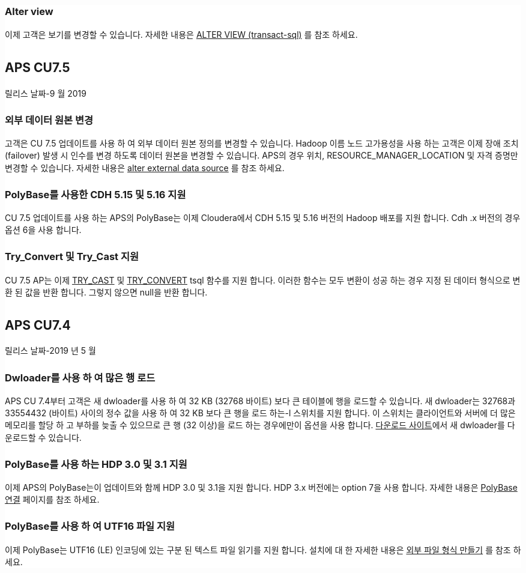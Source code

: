 ### <a name="alter-view"></a>Alter view
이제 고객은 보기를 변경할 수 있습니다. 자세한 내용은 [ALTER VIEW (transact-sql)](../t-sql/statements/alter-view-transact-sql.md) 를 참조 하세요.

<a name="h2-aps-cu7.5"></a>
## <a name="aps-cu75"></a>APS CU7.5
릴리스 날짜-9 월 2019

### <a name="alter-external-data-source"></a>외부 데이터 원본 변경
고객은 CU 7.5 업데이트를 사용 하 여 외부 데이터 원본 정의를 변경할 수 있습니다. Hadoop 이름 노드 고가용성을 사용 하는 고객은 이제 장애 조치 (failover) 발생 시 인수를 변경 하도록 데이터 원본을 변경할 수 있습니다. APS의 경우 위치, RESOURCE_MANAGER_LOCATION 및 자격 증명만 변경할 수 있습니다. 자세한 내용은 [alter external data source](../t-sql/statements/alter-external-data-source-transact-sql.md?view=sql-server-2017&preserve-view=true) 를 참조 하세요.

### <a name="cdh-515-and-516-support-with-polybase"></a>PolyBase를 사용한 CDH 5.15 및 5.16 지원
CU 7.5 업데이트를 사용 하는 APS의 PolyBase는 이제 Cloudera에서 CDH 5.15 및 5.16 버전의 Hadoop 배포를 지원 합니다. Cdh .x 버전의 경우 옵션 6을 사용 합니다. 

### <a name="try_convert-and-try_cast-support"></a>Try_Convert 및 Try_Cast 지원
CU 7.5 AP는 이제 [TRY_CAST](../t-sql/functions/try-cast-transact-sql.md?view=sql-server-2017&preserve-view=true) 및 [TRY_CONVERT](../t-sql/functions/try-convert-transact-sql.md?view=sql-server-2017&preserve-view=true) tsql 함수를 지원 합니다. 이러한 함수는 모두 변환이 성공 하는 경우 지정 된 데이터 형식으로 변환 된 값을 반환 합니다. 그렇지 않으면 null을 반환 합니다.

<a name="h2-aps-cu7.4"></a>
## <a name="aps-cu74"></a>APS CU7.4
릴리스 날짜-2019 년 5 월

### <a name="loading-large-rows-with-dwloader"></a>Dwloader를 사용 하 여 많은 행 로드
APS CU 7.4부터 고객은 새 dwloader를 사용 하 여 32 KB (32768 바이트) 보다 큰 테이블에 행을 로드할 수 있습니다. 새 dwloader는 32768과 33554432 (바이트) 사이의 정수 값을 사용 하 여 32 KB 보다 큰 행을 로드 하는-l 스위치를 지원 합니다. 이 스위치는 클라이언트와 서버에 더 많은 메모리를 할당 하 고 부하를 늦출 수 있으므로 큰 행 (32 이상)을 로드 하는 경우에만이 옵션을 사용 합니다. [다운로드 사이트](https://www.microsoft.com/download/details.aspx?id=57472)에서 새 dwloader를 다운로드할 수 있습니다.  

### <a name="hdp-30-and-31-support-with-polybase"></a>PolyBase를 사용 하는 HDP 3.0 및 3.1 지원
이제 APS의 PolyBase는이 업데이트와 함께 HDP 3.0 및 3.1을 지원 합니다. HDP 3.x 버전에는 option 7을 사용 합니다. 자세한 내용은 [PolyBase 연결](../database-engine/configure-windows/polybase-connectivity-configuration-transact-sql.md) 페이지를 참조 하세요.

### <a name="utf16-file-support-with-polybase"></a>PolyBase를 사용 하 여 UTF16 파일 지원
이제 PolyBase는 UTF16 (LE) 인코딩에 있는 구분 된 텍스트 파일 읽기를 지원 합니다. 설치에 대 한 자세한 내용은 [외부 파일 형식 만들기](../t-sql/statements/create-external-file-format-transact-sql.md) 를 참조 하세요. 
